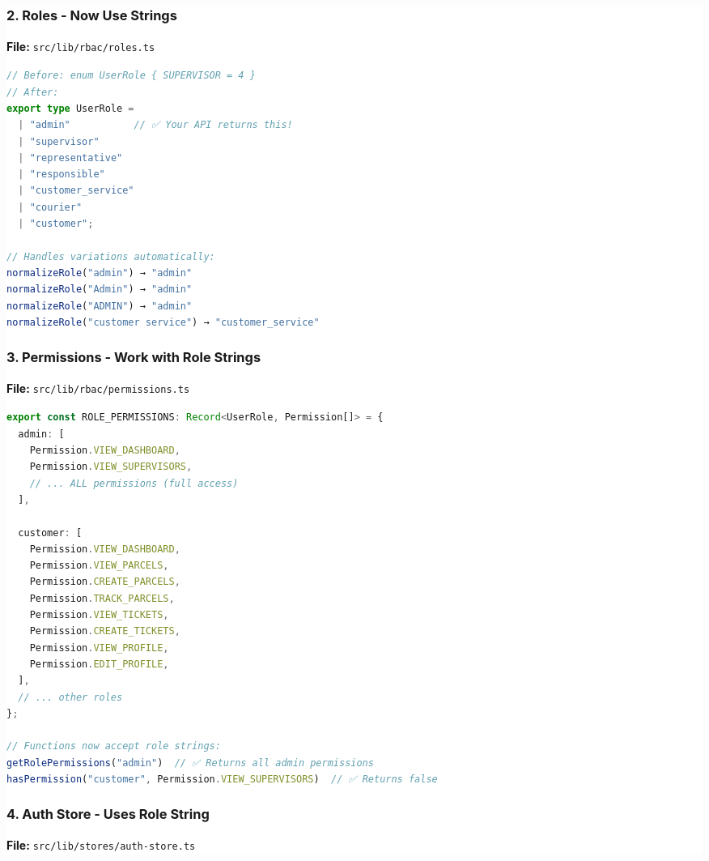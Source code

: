 ### 2. **Roles** - Now Use Strings
**File:** `src/lib/rbac/roles.ts`

```typescript
// Before: enum UserRole { SUPERVISOR = 4 }
// After:
export type UserRole =
  | "admin"           // ✅ Your API returns this!
  | "supervisor"
  | "representative"
  | "responsible"
  | "customer_service"
  | "courier"
  | "customer";

// Handles variations automatically:
normalizeRole("admin") → "admin"
normalizeRole("Admin") → "admin"
normalizeRole("ADMIN") → "admin"
normalizeRole("customer service") → "customer_service"
```

### 3. **Permissions** - Work with Role Strings
**File:** `src/lib/rbac/permissions.ts`

```typescript
export const ROLE_PERMISSIONS: Record<UserRole, Permission[]> = {
  admin: [
    Permission.VIEW_DASHBOARD,
    Permission.VIEW_SUPERVISORS,
    // ... ALL permissions (full access)
  ],

  customer: [
    Permission.VIEW_DASHBOARD,
    Permission.VIEW_PARCELS,
    Permission.CREATE_PARCELS,
    Permission.TRACK_PARCELS,
    Permission.VIEW_TICKETS,
    Permission.CREATE_TICKETS,
    Permission.VIEW_PROFILE,
    Permission.EDIT_PROFILE,
  ],
  // ... other roles
};

// Functions now accept role strings:
getRolePermissions("admin")  // ✅ Returns all admin permissions
hasPermission("customer", Permission.VIEW_SUPERVISORS)  // ✅ Returns false
```

### 4. **Auth Store** - Uses Role String
**File:** `src/lib/stores/auth-store.ts`
